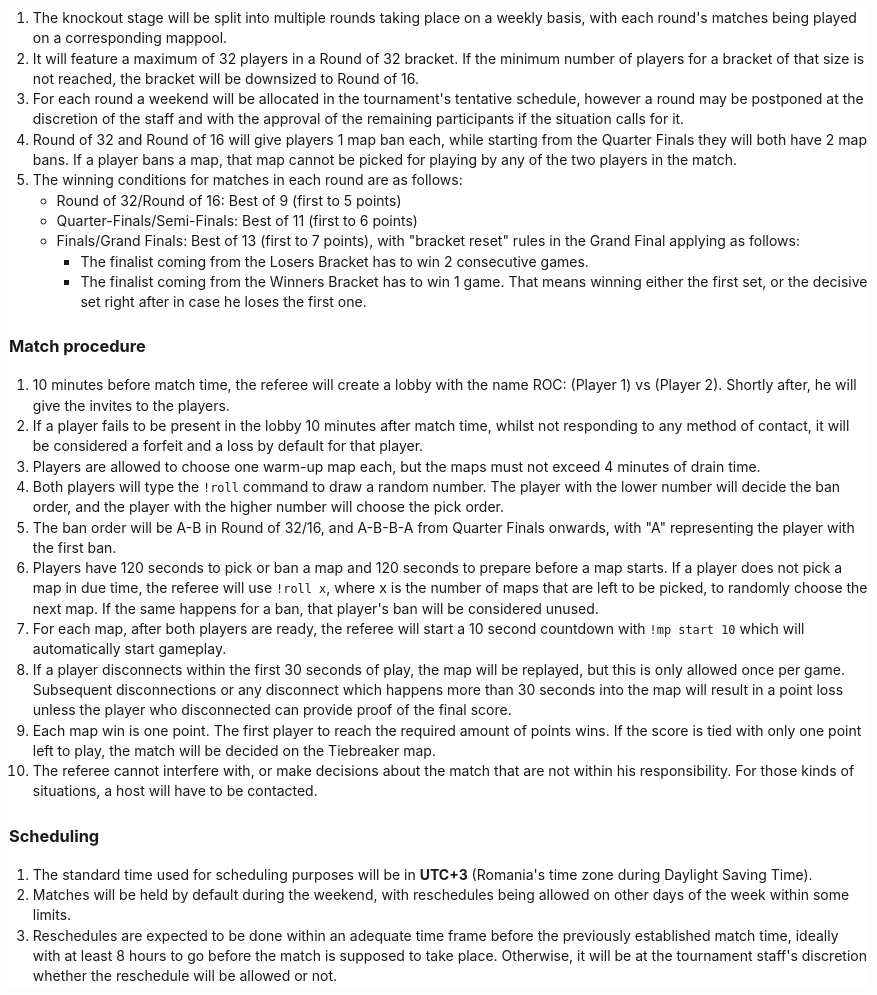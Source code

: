 1. The knockout stage will be split into multiple rounds taking place on a weekly basis, with each round's matches being played on a corresponding mappool.
2. It will feature a maximum of 32 players in a Round of 32 bracket. If the minimum number of players for a bracket of that size is not reached, the bracket will be downsized to Round of 16.
3. For each round a weekend will be allocated in the tournament's tentative schedule, however a round may be postponed at the discretion of the staff and with the approval of the remaining participants if the situation calls for it.
4. Round of 32 and Round of 16 will give players 1 map ban each, while starting from the Quarter Finals they will both have 2 map bans. If a player bans a map, that map cannot be picked for playing by any of the two players in the match.
5. The winning conditions for matches in each round are as follows:
   - Round of 32/Round of 16: Best of 9 (first to 5 points)
   - Quarter-Finals/Semi-Finals: Best of 11 (first to 6 points)
   - Finals/Grand Finals: Best of 13 (first to 7 points), with "bracket reset" rules in the Grand Final applying as follows:
     - The finalist coming from the Losers Bracket has to win 2 consecutive games.
     - The finalist coming from the Winners Bracket has to win 1 game. That means winning either the first set, or the decisive set right after in case he loses the first one.

### Match procedure

1. 10 minutes before match time, the referee will create a lobby with the name ROC: (Player 1) vs (Player 2). Shortly after, he will give the invites to the players.
2. If a player fails to be present in the lobby 10 minutes after match time, whilst not responding to any method of contact, it will be considered a forfeit and a loss by default for that player.
3. Players are allowed to choose one warm-up map each, but the maps must not exceed 4 minutes of drain time.
4. Both players will type the `!roll` command to draw a random number. The player with the lower number will decide the ban order, and the player with the higher number will choose the pick order.
5. The ban order will be A-B in Round of 32/16, and A-B-B-A from Quarter Finals onwards, with "A" representing the player with the first ban.
6. Players have 120 seconds to pick or ban a map and 120 seconds to prepare before a map starts. If a player does not pick a map in due time, the referee will use `!roll x`, where x is the number of maps that are left to be picked, to randomly choose the next map. If the same happens for a ban, that player's ban will be considered unused.
7. For each map, after both players are ready, the referee will start a 10 second countdown with `!mp start 10` which will automatically start gameplay.
8. If a player disconnects within the first 30 seconds of play, the map will be replayed, but this is only allowed once per game. Subsequent disconnections or any disconnect which happens more than 30 seconds into the map will result in a point loss unless the player who disconnected can provide proof of the final score.
9. Each map win is one point. The first player to reach the required amount of points wins. If the score is tied with only one point left to play, the match will be decided on the Tiebreaker map.
10. The referee cannot interfere with, or make decisions about the match that are not within his responsibility. For those kinds of situations, a host will have to be contacted.

### Scheduling

1. The standard time used for scheduling purposes will be in **UTC+3** (Romania's time zone during Daylight Saving Time).
2. Matches will be held by default during the weekend, with reschedules being allowed on other days of the week within some limits.
3. Reschedules are expected to be done within an adequate time frame before the previously established match time, ideally with at least 8 hours to go before the match is supposed to take place. Otherwise, it will be at the tournament staff's discretion whether the reschedule will be allowed or not.
